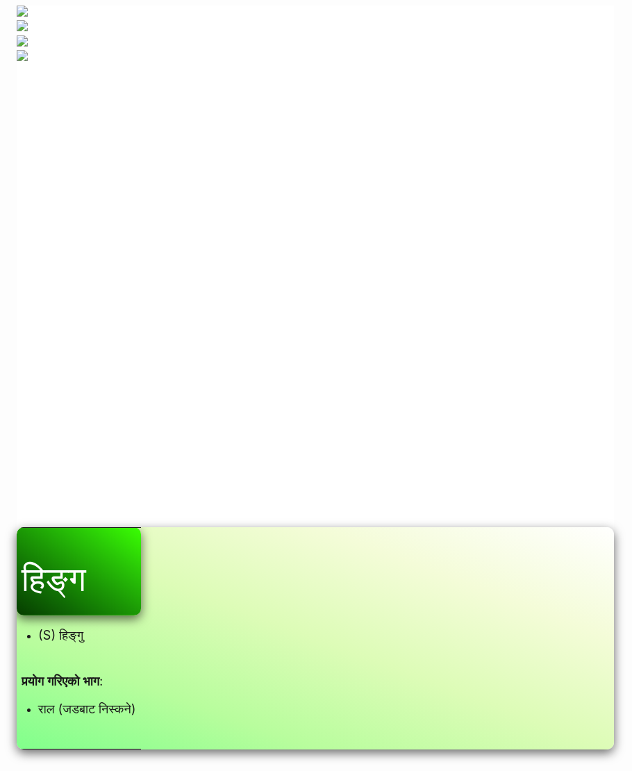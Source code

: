 <div class="b-area">

<div class="b b-front"><a href="#"><img src="https://www.yogendrayurvedic.com.np/img/_cut_1598326701561.png" style="height:100%"></a></div>

<div class="b b-right"><img src="https://www.yogendrayurvedic.com.np/img/_cut_1598327864956.png" style="height:100%"></div>

<div class="b b-back"><img src="https://www.yogendrayurvedic.com.np/img/_cut_1598328716779.png" style="height:100%"></div>

<div class="b b-left"><img src="https://www.yogendrayurvedic.com.np/img/_cut_1598268014574.png" style="height:100%"></div>

<div class="b b-top"></div>

<div class="b b-bottom"></div>

</div>

</div>

<p class="MsoNormal">&nbsp;</p>
<p class="MsoNormal">&nbsp;</p>
<p class="MsoNormal">&nbsp;</p>
<p class="MsoNormal">&nbsp;</p>
<p class="MsoNormal">&nbsp;</p>
<p class="MsoNormal">&nbsp;</p>
<p class="MsoNormal">&nbsp;</p>
<p class="MsoNormal">&nbsp;</p>
<p class="MsoNormal">&nbsp;</p>
<p class="MsoNormal">&nbsp;</p>
<p class="MsoNormal">&nbsp;</p>
<p class="MsoNormal">&nbsp;</p>
<p class="MsoNormal">&nbsp;</p>
<p class="MsoNormal">&nbsp;</p>
<p class="MsoNormal">&nbsp;</p>

<p class="MsoNormal" align="justify">&nbsp;</p>

<p class="MsoNormal" align="justify">&nbsp;</p>

<p class="MsoNormal" align="justify">&nbsp;</p>

<p class="MsoNormal" align="justify">&nbsp;</p>
<table border="0" width="100%" style="background-image: linear-gradient(to right top, #80ff8b, #b8fd9d, #ddfcb7, #f4fcd8, #fffffe);
border-radius:10px;box-shadow: 0px 5px 15px 0px rgba(0, 0, 0, 0.6);
">	
	<tr>
		<td style="background-image: linear-gradient(to right top, #063d00, #0f6904, #1b9805, #2aca06, #3aff03);box-shadow: 0px 5px 15px 0px rgba(0, 0, 0, 0.6);
border-radius:10px;">
		<p align="justify">
		<span class="Y2IQFc" lang="ne"><font size="3"><br>
		</font></span><font color="#FFFFFF" size="7">&#2361;&#2367;&#2329;&#2381;&#2327;</font><font size="3">&nbsp;</font></td>
	</tr>
	<tr>
		<td>
		<ul>
			<li><span class="Y2IQFc" lang="ne"><font size="4">(S) &#2361;&#2367;&#2329;&#2381;&#2327;&#2369;<br>&nbsp;</font></span></li>
		</ul>
		<span class="Y2IQFc" lang="ne"><font size="4"><b>&#2346;&#2381;&#2352;&#2351;&#2379;&#2327;</b>
		<b>&#2327;&#2352;&#2367;&#2319;&#2325;&#2379;</b> <b>&#2349;&#2366;&#2327;</b>: </font></span>
		<ul>
			<li><span class="Y2IQFc" lang="ne"><font size="4">&#2352;&#2366;&#2354; 
		(&#2332;&#2337;&#2348;&#2366;&#2335; &#2344;&#2367;&#2360;&#2381;&#2325;&#2344;&#2375;)<br>&nbsp;</font></span></li>
		</ul>